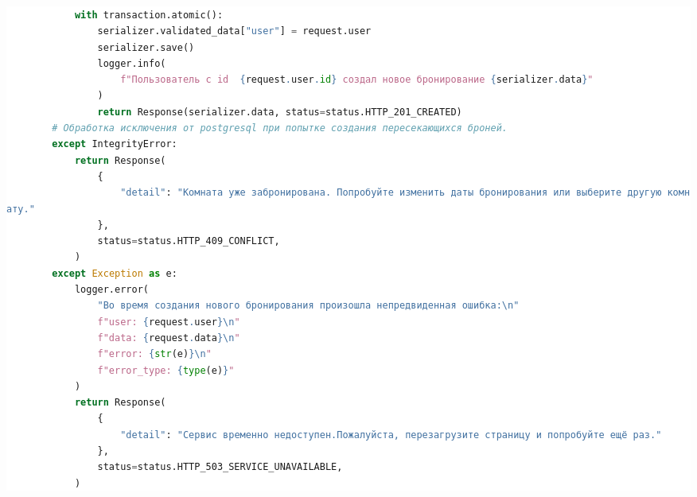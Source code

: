 ```python
            with transaction.atomic():
                serializer.validated_data["user"] = request.user
                serializer.save()
                logger.info(
                    f"Пользователь с id  {request.user.id} создал новое бронирование {serializer.data}"
                )
                return Response(serializer.data, status=status.HTTP_201_CREATED)
        # Обработка исключения от postgresql при попытке создания пересекающихся броней.
        except IntegrityError:
            return Response(
                {
                    "detail": "Комната уже забронирована. Попробуйте изменить даты бронирования или выберите другую комнату."
                },
                status=status.HTTP_409_CONFLICT,
            )
        except Exception as e:
            logger.error(
                "Во время создания нового бронирования произошла непредвиденная ошибка:\n"
                f"user: {request.user}\n"
                f"data: {request.data}\n"
                f"error: {str(e)}\n"
                f"error_type: {type(e)}"
            )
            return Response(
                {
                    "detail": "Сервис временно недоступен.Пожалуйста, перезагрузите страницу и попробуйте ещё раз."
                },
                status=status.HTTP_503_SERVICE_UNAVAILABLE,
            )
```